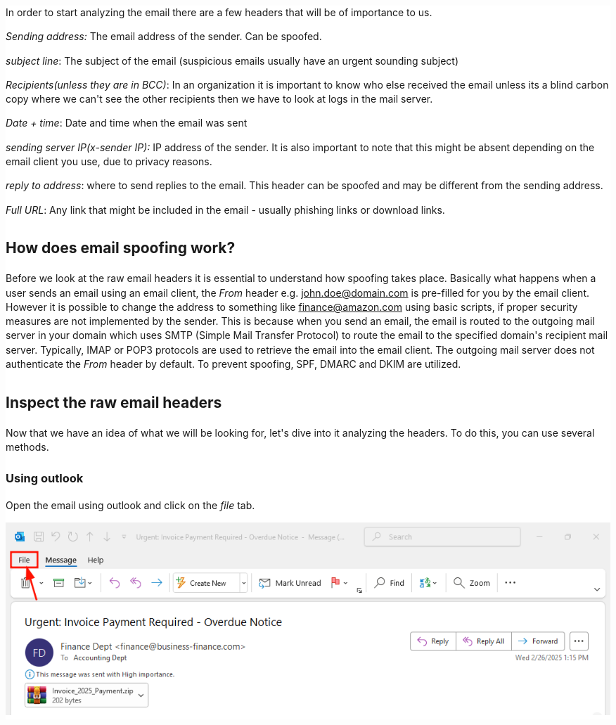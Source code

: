 In order to start analyzing the email there are a few headers that will be of importance to us.

*Sending address:* The email address of the sender. Can be spoofed.

*subject line*: The subject of the email (suspicious emails usually have an urgent sounding subject)

*Recipients(unless they are in BCC)*: In an organization it is important to know who else received the email unless its a blind carbon copy where we can't see the other recipients then we have to look at logs in the mail server.

*Date + time*: Date and time when the email was sent

*sending server IP(x-sender IP):* IP address of the sender. It is also important to note that this might be absent depending on the email client you use, due to privacy reasons.

*reply to address*: where to send replies to the email. This header can be spoofed and may be different from the sending address.

*Full URL*: Any link that might be included in the email - usually phishing links or download links.

## How does email spoofing work?
Before we look at the raw email headers it is essential to understand how spoofing takes place. Basically what happens when a user sends an email using an email client,  the *From* header e.g. john.doe@domain.com is pre-filled for you by the email client. However it is possible to change the address to something like finance@amazon.com using basic scripts, if proper security measures are not implemented by the sender. This is because when you send an email, the email is routed to the outgoing mail server in your domain which uses SMTP (Simple Mail Transfer Protocol) to route the email to the specified domain's recipient mail server. Typically, IMAP or POP3 protocols are  used to retrieve the email into the email client. The outgoing mail server does not  authenticate the *From* header by default. To prevent spoofing, SPF, DMARC and DKIM are utilized.

## Inspect the raw email headers
Now that we have an idea of what we will be looking for, let's dive into it analyzing the headers. To do this, you can use several methods.
### Using outlook
Open the email using outlook and click on the *file* tab.  

![outlook-file-tab.png](/assets/outlook-file-tab.png)  
